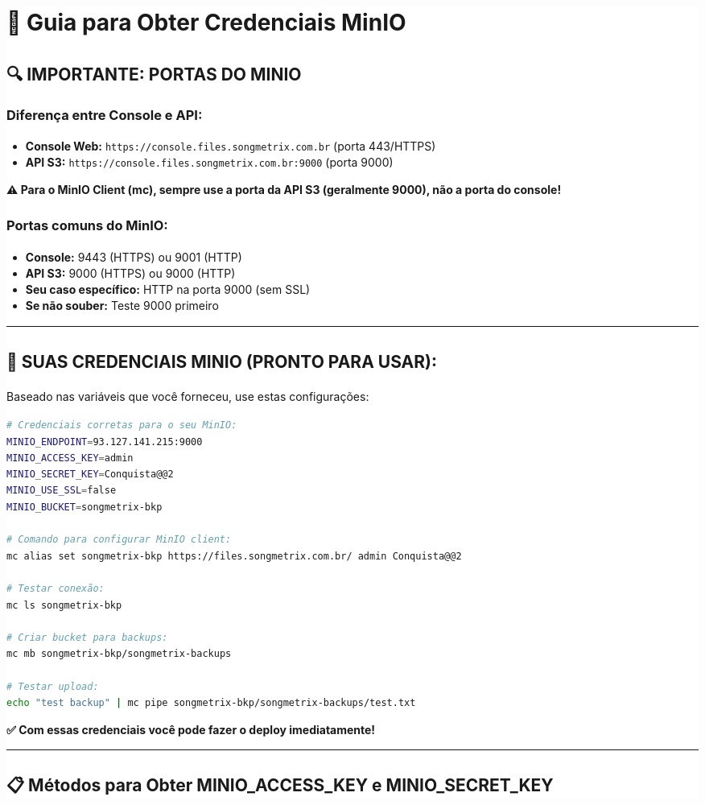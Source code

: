 # 🔑 Guia para Obter Credenciais MinIO

## 🔍 **IMPORTANTE: PORTAS DO MINIO**

### **Diferença entre Console e API:**
- **Console Web:** `https://console.files.songmetrix.com.br` (porta 443/HTTPS)
- **API S3:** `https://console.files.songmetrix.com.br:9000` (porta 9000)

**⚠️ Para o MinIO Client (mc), sempre use a porta da API S3 (geralmente 9000), não a porta do console!**

### **Portas comuns do MinIO:**
- **Console:** 9443 (HTTPS) ou 9001 (HTTP)
- **API S3:** 9000 (HTTPS) ou 9000 (HTTP)
- **Seu caso específico:** HTTP na porta 9000 (sem SSL)
- **Se não souber:** Teste 9000 primeiro

---

## 🎯 **SUAS CREDENCIAIS MINIO (PRONTO PARA USAR):**

Baseado nas variáveis que você forneceu, use estas configurações:

```bash
# Credenciais corretas para o seu MinIO:
MINIO_ENDPOINT=93.127.141.215:9000
MINIO_ACCESS_KEY=admin
MINIO_SECRET_KEY=Conquista@@2
MINIO_USE_SSL=false
MINIO_BUCKET=songmetrix-bkp

# Comando para configurar MinIO client:
mc alias set songmetrix-bkp https://files.songmetrix.com.br/ admin Conquista@@2

# Testar conexão:
mc ls songmetrix-bkp

# Criar bucket para backups:
mc mb songmetrix-bkp/songmetrix-backups

# Testar upload:
echo "test backup" | mc pipe songmetrix-bkp/songmetrix-backups/test.txt
```

**✅ Com essas credenciais você pode fazer o deploy imediatamente!**

---

## 📋 Métodos para Obter MINIO_ACCESS_KEY e MINIO_SECRET_KEY
